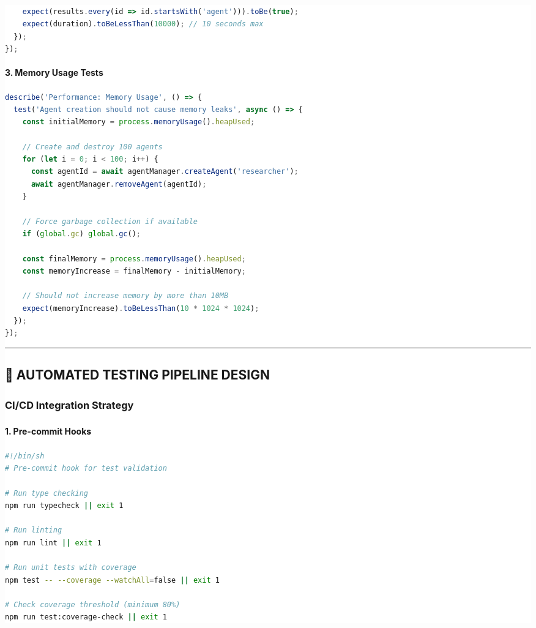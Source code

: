 ```typescript
    expect(results.every(id => id.startsWith('agent'))).toBe(true);
    expect(duration).toBeLessThan(10000); // 10 seconds max
  });
});
```

#### 3. Memory Usage Tests
```typescript
describe('Performance: Memory Usage', () => {
  test('Agent creation should not cause memory leaks', async () => {
    const initialMemory = process.memoryUsage().heapUsed;
    
    // Create and destroy 100 agents
    for (let i = 0; i < 100; i++) {
      const agentId = await agentManager.createAgent('researcher');
      await agentManager.removeAgent(agentId);
    }
    
    // Force garbage collection if available
    if (global.gc) global.gc();
    
    const finalMemory = process.memoryUsage().heapUsed;
    const memoryIncrease = finalMemory - initialMemory;
    
    // Should not increase memory by more than 10MB
    expect(memoryIncrease).toBeLessThan(10 * 1024 * 1024);
  });
});
```

---

## 🚀 AUTOMATED TESTING PIPELINE DESIGN

### CI/CD Integration Strategy

#### 1. Pre-commit Hooks
```bash
#!/bin/sh
# Pre-commit hook for test validation

# Run type checking
npm run typecheck || exit 1

# Run linting
npm run lint || exit 1

# Run unit tests with coverage
npm test -- --coverage --watchAll=false || exit 1

# Check coverage threshold (minimum 80%)
npm run test:coverage-check || exit 1
```
